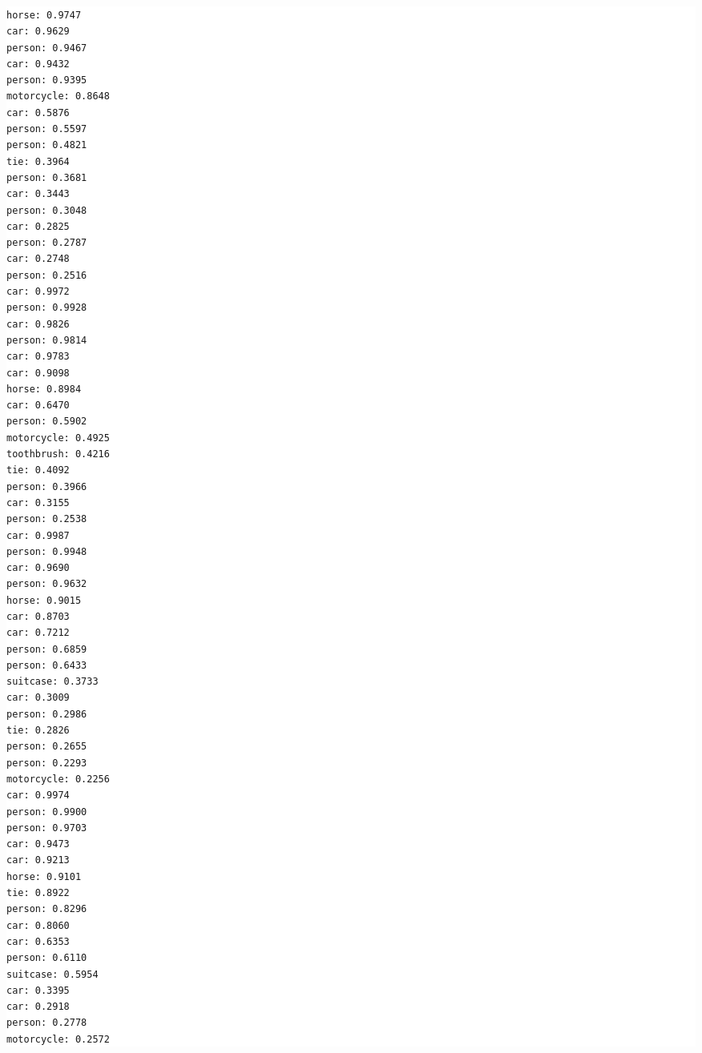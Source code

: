     horse: 0.9747
    car: 0.9629
    person: 0.9467
    car: 0.9432
    person: 0.9395
    motorcycle: 0.8648
    car: 0.5876
    person: 0.5597
    person: 0.4821
    tie: 0.3964
    person: 0.3681
    car: 0.3443
    person: 0.3048
    car: 0.2825
    person: 0.2787
    car: 0.2748
    person: 0.2516
    car: 0.9972
    person: 0.9928
    car: 0.9826
    person: 0.9814
    car: 0.9783
    car: 0.9098
    horse: 0.8984
    car: 0.6470
    person: 0.5902
    motorcycle: 0.4925
    toothbrush: 0.4216
    tie: 0.4092
    person: 0.3966
    car: 0.3155
    person: 0.2538
    car: 0.9987
    person: 0.9948
    car: 0.9690
    person: 0.9632
    horse: 0.9015
    car: 0.8703
    car: 0.7212
    person: 0.6859
    person: 0.6433
    suitcase: 0.3733
    car: 0.3009
    person: 0.2986
    tie: 0.2826
    person: 0.2655
    person: 0.2293
    motorcycle: 0.2256
    car: 0.9974
    person: 0.9900
    person: 0.9703
    car: 0.9473
    car: 0.9213
    horse: 0.9101
    tie: 0.8922
    person: 0.8296
    car: 0.8060
    car: 0.6353
    person: 0.6110
    suitcase: 0.5954
    car: 0.3395
    car: 0.2918
    person: 0.2778
    motorcycle: 0.2572